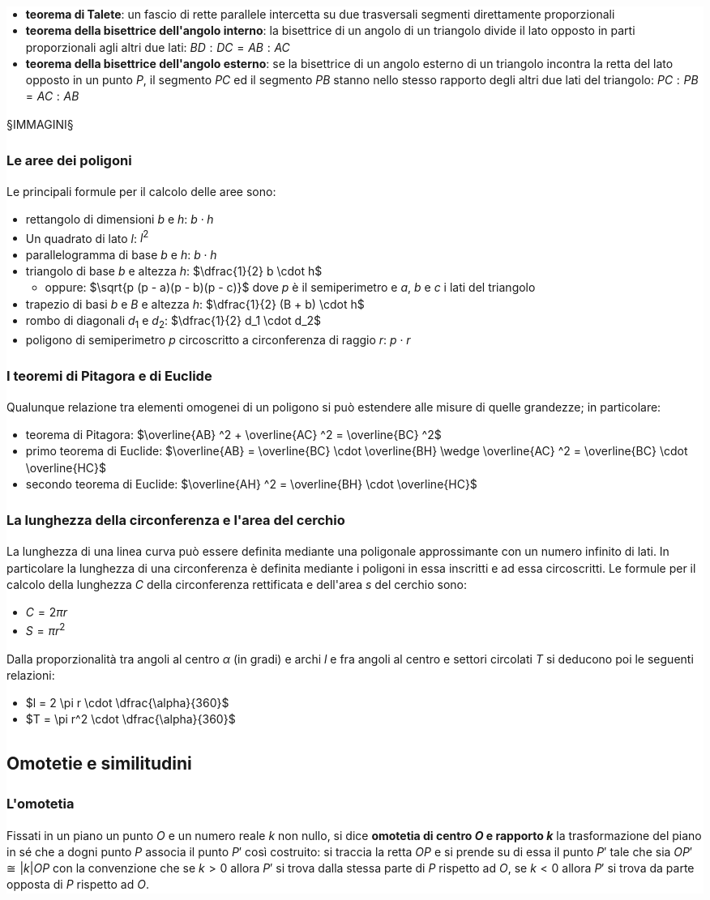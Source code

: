 * **teorema di Talete**: un fascio di rette parallele intercetta su due trasversali segmenti direttamente proporzionali
* **teorema della bisettrice dell'angolo interno**: la bisettrice di un angolo di un triangolo divide il lato opposto in parti proporzionali agli altri due lati: $BD : DC = AB : AC$
* **teorema della bisettrice dell'angolo esterno**: se la bisettrice di un angolo esterno di un triangolo incontra la retta del lato opposto in un punto $P$, il segmento $PC$ ed il segmento $PB$ stanno nello stesso rapporto degli altri due lati del triangolo: $PC : PB = AC : AB$

§IMMAGINI§

### Le aree dei poligoni
Le principali formule per il calcolo delle aree sono:

* rettangolo di dimensioni $b$ e $h$: $b \cdot h$
* Un quadrato di lato $l$: $l^2$
* parallelogramma di base $b$ e $h$: $b \cdot h$
* triangolo di base $b$ e altezza $h$: $\dfrac{1}{2} b \cdot h$
    * oppure: $\sqrt{p (p - a)(p - b)(p - c)}$ dove $p$ è il semiperimetro e $a$, $b$ e $c$ i lati del triangolo
* trapezio di basi $b$ e $B$ e altezza $h$: $\dfrac{1}{2} (B + b) \cdot h$
* rombo di diagonali $d_1$ e $d_2$: $\dfrac{1}{2} d_1 \cdot d_2$
* poligono di semiperimetro $p$ circoscritto a circonferenza di raggio $r$: $p \cdot r$

### I teoremi di Pitagora e di Euclide
Qualunque relazione tra elementi omogenei di un poligono si può estendere alle misure di quelle grandezze; in particolare:

* teorema di Pitagora: $\overline{AB} ^2 + \overline{AC} ^2 = \overline{BC} ^2$
* primo teorema di Euclide: $\overline{AB} = \overline{BC} \cdot \overline{BH} \wedge \overline{AC} ^2 = \overline{BC} \cdot \overline{HC}$
* secondo teorema di Euclide: $\overline{AH} ^2 = \overline{BH} \cdot \overline{HC}$

### La lunghezza della circonferenza e l'area del cerchio
La lunghezza di una linea curva può essere definita mediante una poligonale approssimante con un numero infinito di lati. In particolare la lunghezza di una circonferenza è definita mediante i poligoni in essa inscritti e ad essa circoscritti.
Le formule per il calcolo della lunghezza $C$ della circonferenza rettificata e dell'area $s$ del cerchio sono:

* $C = 2 \pi r$
* $S = \pi r^2$

Dalla proporzionalità tra angoli al centro $\alpha$ (in gradi) e archi $l$ e fra angoli al centro e settori circolati $T$ si deducono poi le seguenti relazioni:

* $l = 2 \pi r \cdot \dfrac{\alpha}{360}$
* $T = \pi r^2 \cdot \dfrac{\alpha}{360}$

## Omotetie e similitudini

### L'omotetia
Fissati in un piano un punto $O$ e un numero reale $k$ non nullo, si dice **omotetia di centro $O$ e rapporto $k$** la trasformazione del piano in sé che a dogni punto $P$ associa il punto ${P}'$ così costruito: si traccia la retta $OP$ e si prende su di essa il punto ${P}'$ tale che sia $OP' \cong |k|OP$ con la convenzione che se $k > 0$ allora ${P}'$ si trova dalla stessa parte di $P$ rispetto ad $O$, se $k < 0$ allora ${P}'$ si trova da parte opposta di $P$ rispetto ad $O$.
